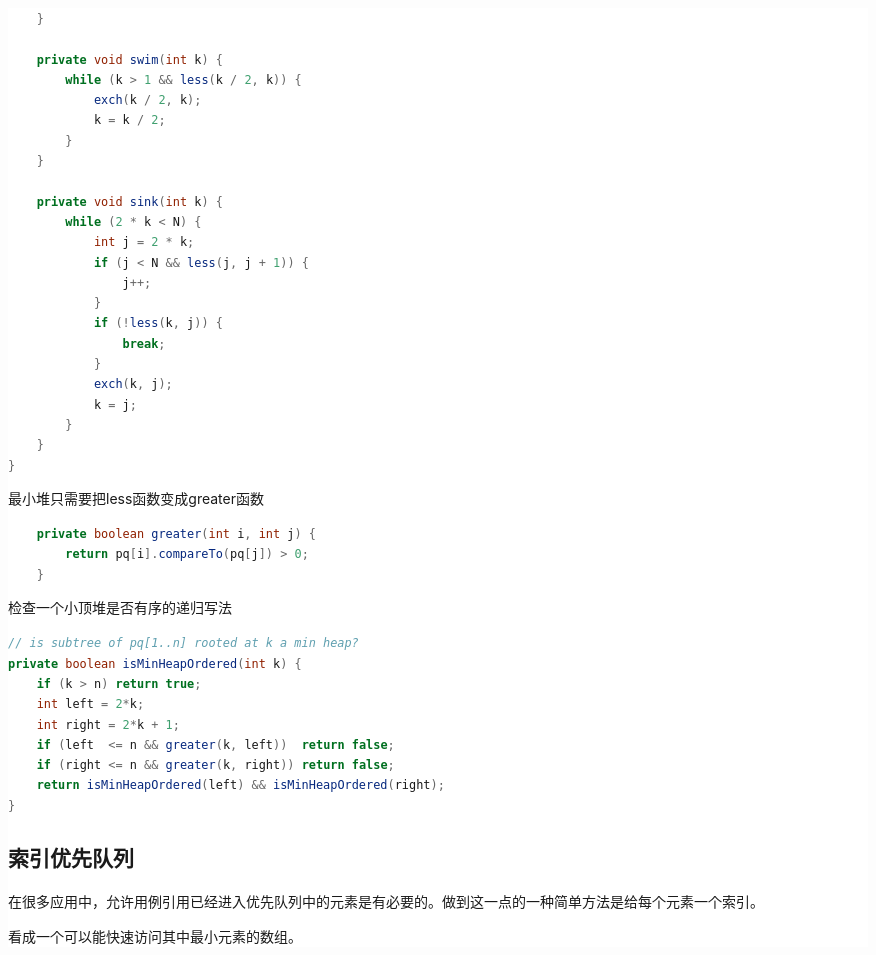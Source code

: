 ```java
    }

    private void swim(int k) {
        while (k > 1 && less(k / 2, k)) {
            exch(k / 2, k);
            k = k / 2;
        }
    }

    private void sink(int k) {
        while (2 * k < N) {
            int j = 2 * k;
            if (j < N && less(j, j + 1)) {
                j++;
            }
            if (!less(k, j)) {
                break;
            }
            exch(k, j);
            k = j;
        }
    }
}

```

最小堆只需要把less函数变成greater函数

```java
    private boolean greater(int i, int j) {
        return pq[i].compareTo(pq[j]) > 0;
    }
```

检查一个小顶堆是否有序的递归写法

```java
// is subtree of pq[1..n] rooted at k a min heap?
private boolean isMinHeapOrdered(int k) {
    if (k > n) return true;
    int left = 2*k;
    int right = 2*k + 1;
    if (left  <= n && greater(k, left))  return false;
    if (right <= n && greater(k, right)) return false;
    return isMinHeapOrdered(left) && isMinHeapOrdered(right);
}
```

## 索引优先队列

在很多应用中，允许用例引用已经进入优先队列中的元素是有必要的。做到这一点的一种简单方法是给每个元素一个索引。

看成一个可以能快速访问其中最小元素的数组。
